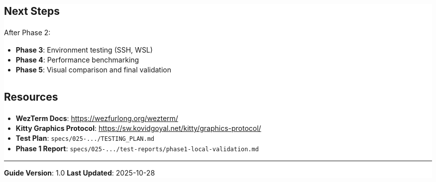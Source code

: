## Next Steps

After Phase 2:
- **Phase 3**: Environment testing (SSH, WSL)
- **Phase 4**: Performance benchmarking
- **Phase 5**: Visual comparison and final validation

## Resources

- **WezTerm Docs**: https://wezfurlong.org/wezterm/
- **Kitty Graphics Protocol**: https://sw.kovidgoyal.net/kitty/graphics-protocol/
- **Test Plan**: `specs/025-.../TESTING_PLAN.md`
- **Phase 1 Report**: `specs/025-.../test-reports/phase1-local-validation.md`

---

**Guide Version**: 1.0
**Last Updated**: 2025-10-28
